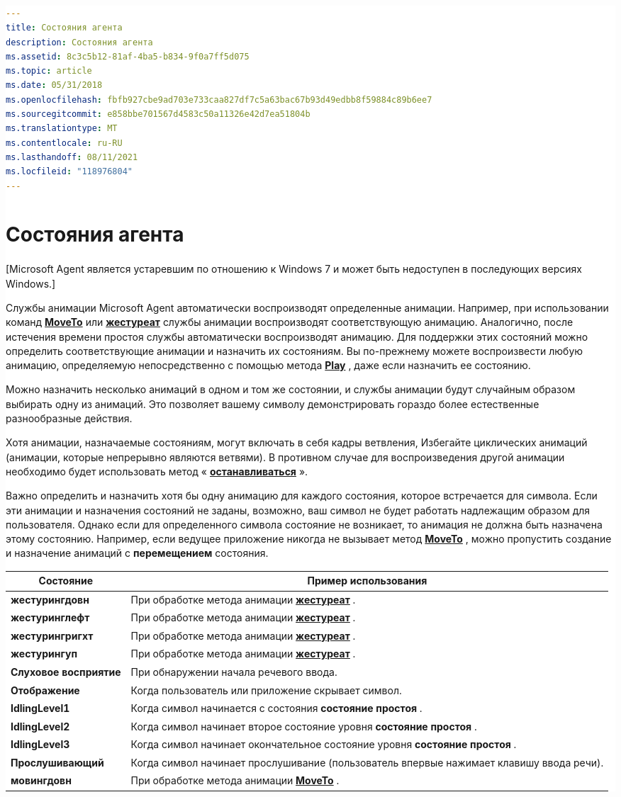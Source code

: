 ```yaml
---
title: Состояния агента
description: Состояния агента
ms.assetid: 8c3c5b12-81af-4ba5-b834-9f0a7ff5d075
ms.topic: article
ms.date: 05/31/2018
ms.openlocfilehash: fbfb927cbe9ad703e733caa827df7c5a63bac67b93d49edbb8f59884c89b6ee7
ms.sourcegitcommit: e858bbe701567d4583c50a11326e42d7ea51804b
ms.translationtype: MT
ms.contentlocale: ru-RU
ms.lasthandoff: 08/11/2021
ms.locfileid: "118976804"
---
```

# <a name="agent-states"></a>Состояния агента

\[Microsoft Agent является устаревшим по отношению к Windows 7 и может быть недоступен в последующих версиях Windows.\]

Службы анимации Microsoft Agent автоматически воспроизводят определенные анимации. Например, при использовании команд [**MoveTo**](moveto-method.md) или [**жестуреат**](gestureat-method.md) службы анимации воспроизводят соответствующую анимацию. Аналогично, после истечения времени простоя службы автоматически воспроизводят анимацию. Для поддержки этих состояний можно определить соответствующие анимации и назначить их состояниям. Вы по-прежнему можете воспроизвести любую анимацию, определяемую непосредственно с помощью метода [**Play**](play-method.md) , даже если назначить ее состоянию.

Можно назначить несколько анимаций в одном и том же состоянии, и службы анимации будут случайным образом выбирать одну из анимаций. Это позволяет вашему символу демонстрировать гораздо более естественные разнообразные действия.

Хотя анимации, назначаемые состояниям, могут включать в себя кадры ветвления, Избегайте циклических анимаций (анимации, которые непрерывно являются ветвями). В противном случае для воспроизведения другой анимации необходимо будет использовать метод « [**останавливаться**](play-method.md) ».

Важно определить и назначить хотя бы одну анимацию для каждого состояния, которое встречается для символа. Если эти анимации и назначения состояний не заданы, возможно, ваш символ не будет работать надлежащим образом для пользователя. Однако если для определенного символа состояние не возникает, то анимация не должна быть назначена этому состоянию. Например, если ведущее приложение никогда не вызывает метод [**MoveTo**](moveto-method.md) , можно пропустить создание и назначение анимаций с **перемещением** состояния.



| Состояние              | Пример использования                                                                         |
|--------------------|----------------------------------------------------------------------------------------|
| **жестурингдовн**  | При обработке метода анимации [**жестуреат**](gestureat-method.md) .          |
| **жестуринглефт**  | При обработке метода анимации [**жестуреат**](gestureat-method.md) .          |
| **жестурингригхт** | При обработке метода анимации [**жестуреат**](gestureat-method.md) .          |
| **жестурингуп**    | При обработке метода анимации [**жестуреат**](gestureat-method.md) .          |
| **Слуховое восприятие**        | При обнаружении начала речевого ввода.                                        |
| **Отображение**         | Когда пользователь или приложение скрывает символ.                                  |
| **IdlingLevel1**   | Когда символ начинается с состояния **состояние простоя** .                                        |
| **IdlingLevel2**   | Когда символ начинает второе состояние уровня **состояние простоя** .                           |
| **IdlingLevel3**   | Когда символ начинает окончательное состояние уровня **состояние простоя** .                            |
| **Прослушивающий**      | Когда символ начинает прослушивание (пользователь впервые нажимает клавишу ввода речи). |
| **мовингдовн**     | При обработке метода анимации [**MoveTo**](moveto-method.md) .                |